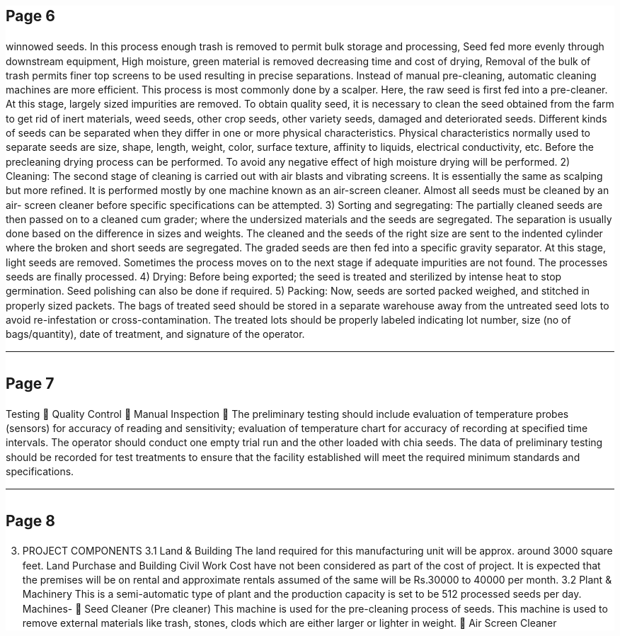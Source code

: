 
## Page 6

winnowed seeds. In this process enough trash is removed to permit bulk storage and processing, Seed fed more evenly through downstream equipment, High moisture, green material is removed decreasing time and cost of drying, Removal of the bulk of trash permits finer top screens to be used resulting in precise separations. Instead of manual pre-cleaning, automatic cleaning machines are more efficient. This process is most commonly done by a scalper. Here, the raw seed is first fed into a pre-cleaner. At this stage, largely sized impurities are removed. To obtain quality seed, it is necessary to clean the seed obtained from the farm to get rid of inert materials, weed seeds, other crop seeds, other variety seeds, damaged and deteriorated seeds. Different kinds of seeds can be separated when they differ in one or more physical characteristics. Physical characteristics normally used to separate seeds are size, shape, length, weight, color, surface texture, affinity to liquids, electrical conductivity, etc. Before the precleaning drying process can be performed. To avoid any negative effect of high moisture drying will be performed. 2) Cleaning: The second stage of cleaning is carried out with air blasts and vibrating screens. It is essentially the same as scalping but more refined. It is performed mostly by one machine known as an air-screen cleaner. Almost all seeds must be cleaned by an air- screen cleaner before specific specifications can be attempted. 3) Sorting and segregating: The partially cleaned seeds are then passed on to a cleaned cum grader; where the undersized materials and the seeds are segregated. The separation is usually done based on the difference in sizes and weights. The cleaned and the seeds of the right size are sent to the indented cylinder where the broken and short seeds are segregated. The graded seeds are then fed into a specific gravity separator. At this stage, light seeds are removed. Sometimes the process moves on to the next stage if adequate impurities are not found. The processes seeds are finally processed. 4) Drying: Before being exported; the seed is treated and sterilized by intense heat to stop germination. Seed polishing can also be done if required. 5) Packing: Now, seeds are sorted packed weighed, and stitched in properly sized packets. The bags of treated seed should be stored in a separate warehouse away from the untreated seed lots to avoid re-infestation or cross-contamination. The treated lots should be properly labeled indicating lot number, size (no of bags/quantity), date of treatment, and signature of the operator.

---

## Page 7

Testing  Quality Control  Manual Inspection  The preliminary testing should include evaluation of temperature probes (sensors) for accuracy of reading and sensitivity; evaluation of temperature chart for accuracy of recording at specified time intervals. The operator should conduct one empty trial run and the other loaded with chia seeds. The data of preliminary testing should be recorded for test treatments to ensure that the facility established will meet the required minimum standards and specifications.

---

## Page 8

3. PROJECT COMPONENTS 3.1 Land & Building The land required for this manufacturing unit will be approx. around 3000 square feet. Land Purchase and Building Civil Work Cost have not been considered as part of the cost of project. It is expected that the premises will be on rental and approximate rentals assumed of the same will be Rs.30000 to 40000 per month. 3.2 Plant & Machinery This is a semi-automatic type of plant and the production capacity is set to be 512 processed seeds per day. Machines-  Seed Cleaner (Pre cleaner) This machine is used for the pre-cleaning process of seeds. This machine is used to remove external materials like trash, stones, clods which are either larger or lighter in weight.  Air Screen Cleaner
